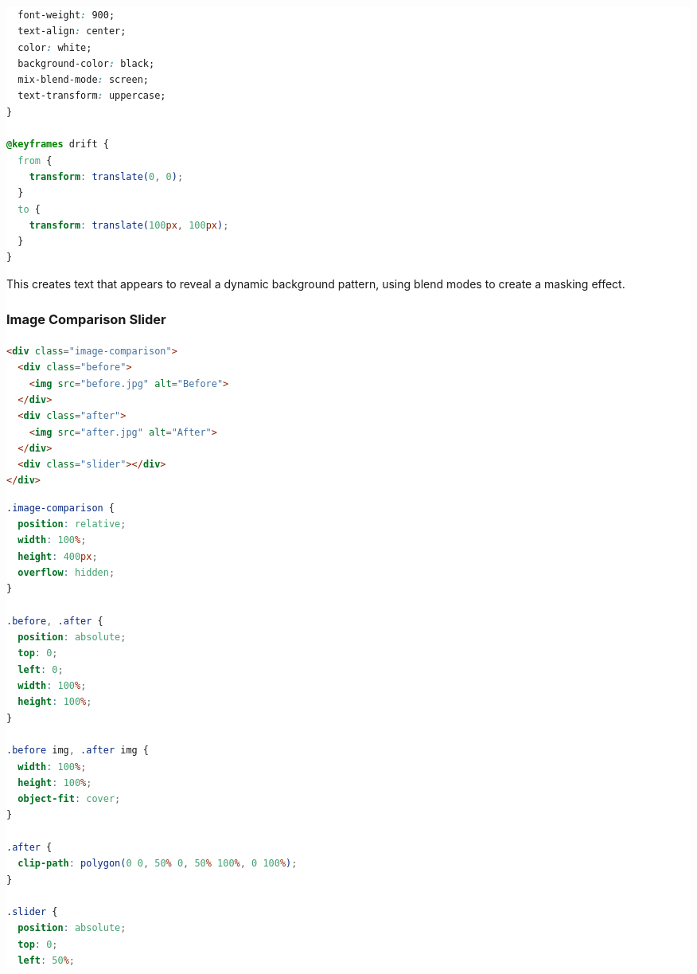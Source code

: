 ```css
  font-weight: 900;
  text-align: center;
  color: white;
  background-color: black;
  mix-blend-mode: screen;
  text-transform: uppercase;
}

@keyframes drift {
  from {
    transform: translate(0, 0);
  }
  to {
    transform: translate(100px, 100px);
  }
}
```

This creates text that appears to reveal a dynamic background pattern, using blend modes to create a masking effect.

### Image Comparison Slider

```html
<div class="image-comparison">
  <div class="before">
    <img src="before.jpg" alt="Before">
  </div>
  <div class="after">
    <img src="after.jpg" alt="After">
  </div>
  <div class="slider"></div>
</div>
```

```css
.image-comparison {
  position: relative;
  width: 100%;
  height: 400px;
  overflow: hidden;
}

.before, .after {
  position: absolute;
  top: 0;
  left: 0;
  width: 100%;
  height: 100%;
}

.before img, .after img {
  width: 100%;
  height: 100%;
  object-fit: cover;
}

.after {
  clip-path: polygon(0 0, 50% 0, 50% 100%, 0 100%);
}

.slider {
  position: absolute;
  top: 0;
  left: 50%;
```